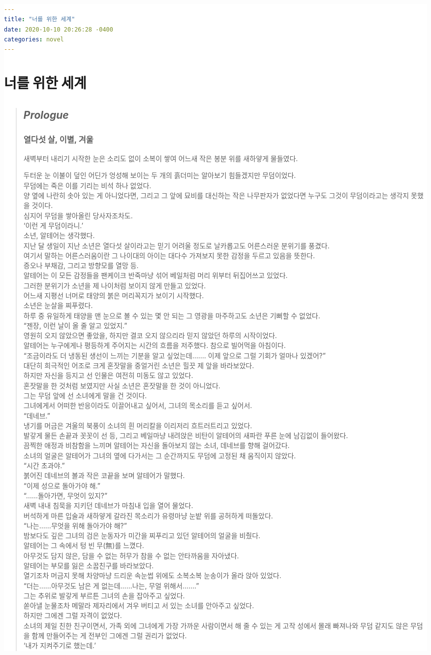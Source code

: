 ```yaml
---
title: "너를 위한 세계"
date: 2020-10-10 20:26:28 -0400
categories: novel
---
```

# **너를 위한 세계**

>## *Prologue*  
>
>### 열다섯 살, 이별, 겨울
>  
>새벽부터 내리기 시작한 눈은 소리도 없이 소복이 쌓여 어느새 작은 봉분 위를 새하얗게 물들였다.  
>
>두터운 눈 이불이 덮인 어딘가 엉성해 보이는 두 개의 흙더미는 알아보기 힘들겠지만 무덤이었다.  
무덤에는 죽은 이를 기리는 비석 하나 없었다.  
양 옆에 나란히 솟아 있는 게 아니었다면, 그리고 그 앞에 묘비를 대신하는 작은 나무판자가 없었다면 누구도 그것이 무덤이라고는 생각지 못했을 것이다.  
심지어 무덤을 쌓아올린 당사자조차도.  
‘이런 게 무덤이라니.’  
소년, 알테어는 생각했다.  
지난 달 생일이 지난 소년은 열다섯 살이라고는 믿기 어려울 정도로 날카롭고도 어른스러운 분위기를 풍겼다.  
여기서 말하는 어른스러움이란 그 나이대의 아이는 대다수 가져보지 못한 감정을 두르고 있음을 뜻한다.  
증오나 부채감, 그리고 방향모를 열망 등.  
알테어는 이 모든 감정들을 팬케이크 반죽마냥 섞어 베일처럼 머리 위부터 뒤집어쓰고 있었다.  
그러한 분위기가 소년을 제 나이처럼 보이지 않게 만들고 있었다.  
어느새 지평선 너머로 태양의 붉은 머리꼭지가 보이기 시작했다.  
소년은 눈살을 찌푸렸다.  
하루 중 유일하게 태양을 맨 눈으로 볼 수 있는 몇 안 되는 그 영광을 마주하고도 소년은 기뻐할 수 없었다.  
“젠장, 이런 날이 올 줄 알고 있었지.”  
영원히 오지 않았으면 좋았을, 하지만 결코 오지 않으리라 믿지 않았던 하루의 시작이었다.  
알테어는 누구에게나 평등하게 주어지는 시간의 흐름을 저주했다. 참으로 빌어먹을 아침이다.  
“조금이라도 더 냉동된 생선이 느끼는 기분을 알고 싶었는데……. 이제 앞으로 그럴 기회가 얼마나 있겠어?”  
대단히 희극적인 어조로 크게 혼잣말을 중얼거린 소년은 힐끗 제 앞을 바라보았다.  
하지만 자신을 등지고 선 인물은 여전히 미동도 않고 있었다.  
혼잣말을 한 것처럼 보였지만 사실 소년은 혼잣말을 한 것이 아니었다.  
그는 무덤 앞에 선 소녀에게 말을 건 것이다.  
그녀에게서 어떠한 반응이라도 이끌어내고 싶어서, 그녀의 목소리를 듣고 싶어서.  
“데네브.”  
냉기를 머금은 겨울의 북풍이 소녀의 흰 머리칼을 이리저리 흐트러트리고 있었다.  
발갛게 물든 손끝과 꼿꼿이 선 등, 그리고 베일마냥 내려앉은 비탄이 알테어의 새파란 푸른 눈에 남김없이 들어왔다.  
끔찍한 애정과 비참함을 느끼며 알테어는 자신을 돌아보지 않는 소녀, 데네브를 향해 걸어갔다.  
소녀의 얼굴은 알테어가 그녀의 옆에 다가서는 그 순간까지도 무덤에 고정된 채 움직이지 않았다.  
“시간 초과야.”  
붉어진 데네브의 볼과 작은 코끝을 보며 알테어가 말했다.  
“이제 성으로 돌아가야 해.”  
“……돌아가면, 무엇이 있지?”  
새벽 내내 침묵을 지키던 데네브가 마침내 입을 열어 물었다.  
버석하게 마른 입술과 새하얗게 갈라진 목소리가 유령마냥 눈밭 위를 공허하게 떠돌았다.  
“나는……무엇을 위해 돌아가야 해?”  
밤보다도 깊은 그녀의 검은 눈동자가 미간을 찌푸리고 있던 알테어의 얼굴을 비췄다.  
알테어는 그 속에서 텅 빈 무(無)를 느꼈다.  
아무것도 담지 않은, 담을 수 없는 허무가 참을 수 없는 안타까움을 자아냈다.  
알테어는 부모를 잃은 소꿉친구를 바라보았다.  
열기조차 머금지 못해 차양마냥 드리운 속눈썹 위에도 소복소복 눈송이가 올라 앉아 있었다.  
“더는……아무것도 남은 게 없는데……나는, 무얼 위해서…….”  
그는 추위로 발갛게 부르튼 그녀의 손을 잡아주고 싶었다.  
쏟아낼 눈물조차 메말라 제자리에서 겨우 버티고 서 있는 소녀를 안아주고 싶었다.  
하지만 그에겐 그럴 자격이 없었다.  
소녀의 제일 친한 친구이면서, 가족 외에 그녀에게 가장 가까운 사람이면서 해 줄 수 있는 게 고작 성에서 몰래 빠져나와 무덤 같지도 않은 무덤을 함께 만들어주는 게 전부인 그에겐 그럴 권리가 없었다.  
‘내가 지켜주기로 했는데.’  